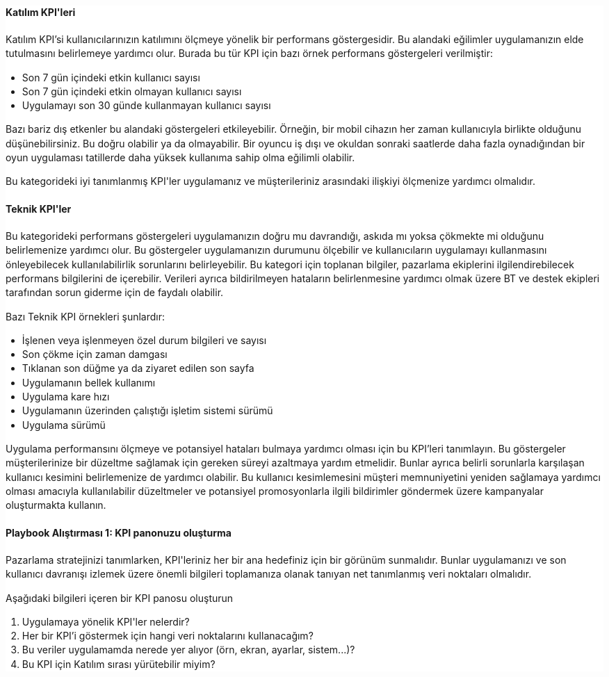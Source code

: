 #### <a name="engagement-kpis"></a>Katılım KPI'leri
Katılım KPI’si kullanıcılarınızın katılımını ölçmeye yönelik bir performans göstergesidir. Bu alandaki eğilimler uygulamanızın elde tutulmasını belirlemeye yardımcı olur. Burada bu tür KPI için bazı örnek performans göstergeleri verilmiştir:

* Son 7 gün içindeki etkin kullanıcı sayısı
* Son 7 gün içindeki etkin olmayan kullanıcı sayısı
* Uygulamayı son 30 günde kullanmayan kullanıcı sayısı  

Bazı bariz dış etkenler bu alandaki göstergeleri etkileyebilir. Örneğin, bir mobil cihazın her zaman kullanıcıyla birlikte olduğunu düşünebilirsiniz. Bu doğru olabilir ya da olmayabilir. Bir oyuncu iş dışı ve okuldan sonraki saatlerde daha fazla oynadığından bir oyun uygulaması tatillerde daha yüksek kullanıma sahip olma eğilimli olabilir.   

Bu kategorideki iyi tanımlanmış KPI'ler uygulamanız ve müşterileriniz arasındaki ilişkiyi ölçmenize yardımcı olmalıdır.

#### <a name="technical-kpis"></a>Teknik KPI'ler
Bu kategorideki performans göstergeleri uygulamanızın doğru mu davrandığı, askıda mı yoksa çökmekte mi olduğunu belirlemenize yardımcı olur. Bu göstergeler uygulamanızın durumunu ölçebilir ve kullanıcıların uygulamayı kullanmasını önleyebilecek kullanılabilirlik sorunlarını belirleyebilir. Bu kategori için toplanan bilgiler, pazarlama ekiplerini ilgilendirebilecek performans bilgilerini de içerebilir. Verileri ayrıca bildirilmeyen hataların belirlenmesine yardımcı olmak üzere BT ve destek ekipleri tarafından sorun giderme için de faydalı olabilir. 

Bazı Teknik KPI örnekleri şunlardır:

* İşlenen veya işlenmeyen özel durum bilgileri ve sayısı 
* Son çökme için zaman damgası
* Tıklanan son düğme ya da ziyaret edilen son sayfa
* Uygulamanın bellek kullanımı
* Uygulama kare hızı
* Uygulamanın üzerinden çalıştığı işletim sistemi sürümü
* Uygulama sürümü

Uygulama performansını ölçmeye ve potansiyel hataları bulmaya yardımcı olması için bu KPI’leri tanımlayın. Bu göstergeler müşterilerinize bir düzeltme sağlamak için gereken süreyi azaltmaya yardım etmelidir. Bunlar ayrıca belirli sorunlarla karşılaşan kullanıcı kesimini belirlemenize de yardımcı olabilir. Bu kullanıcı kesimlemesini müşteri memnuniyetini yeniden sağlamaya yardımcı olması amacıyla kullanılabilir düzeltmeler ve potansiyel promosyonlarla ilgili bildirimler göndermek üzere kampanyalar oluşturmakta kullanın. 

#### <a name="playbook-exercise-1-create-your-kpi-dashboard"></a>Playbook Alıştırması 1: KPI panonuzu oluşturma
Pazarlama stratejinizi tanımlarken, KPI'leriniz her bir ana hedefiniz için bir görünüm sunmalıdır. Bunlar uygulamanızı ve son kullanıcı davranışı izlemek üzere önemli bilgileri toplamanıza olanak tanıyan net tanımlanmış veri noktaları olmalıdır.

Aşağıdaki bilgileri içeren bir KPI panosu oluşturun

1. Uygulamaya yönelik KPI'ler nelerdir?
2. Her bir KPI’i göstermek için hangi veri noktalarını kullanacağım?
3. Bu veriler uygulamamda nerede yer alıyor (örn, ekran, ayarlar, sistem...)?
4. Bu KPI için Katılım sırası yürütebilir miyim?
